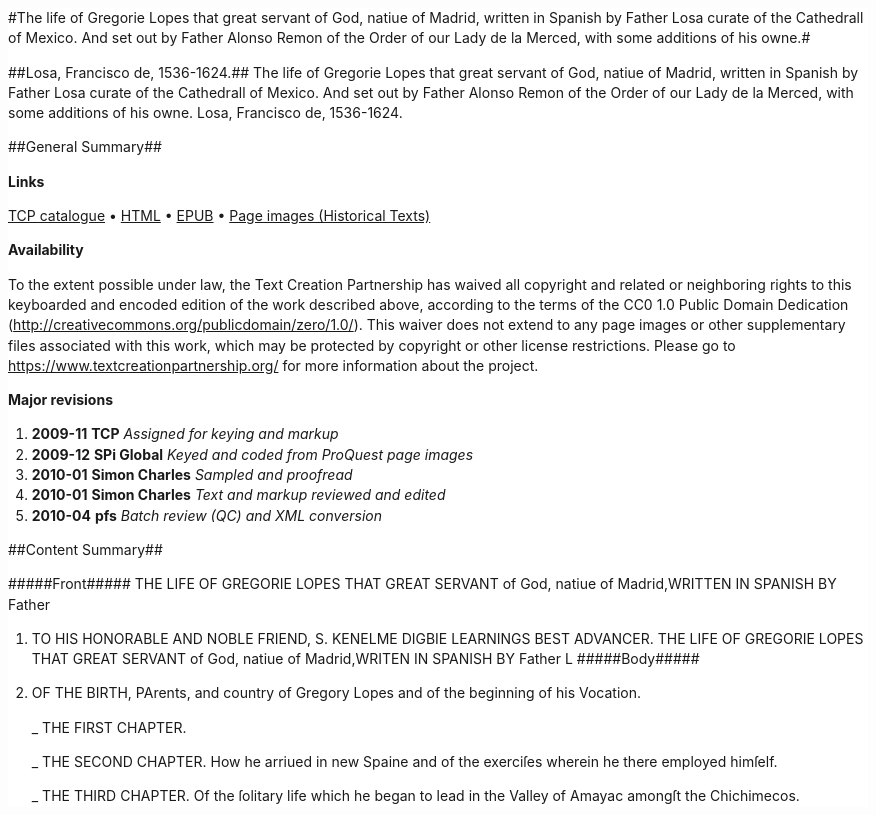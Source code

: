 #The life of Gregorie Lopes that great servant of God, natiue of Madrid, written in Spanish by Father Losa curate of the Cathedrall of Mexico. And set out by Father Alonso Remon of the Order of our Lady de la Merced, with some additions of his owne.#

##Losa, Francisco de, 1536-1624.##
The life of Gregorie Lopes that great servant of God, natiue of Madrid, written in Spanish by Father Losa curate of the Cathedrall of Mexico. And set out by Father Alonso Remon of the Order of our Lady de la Merced, with some additions of his owne.
Losa, Francisco de, 1536-1624.

##General Summary##

**Links**

[TCP catalogue](http://www.ota.ox.ac.uk/tcp/)  • 
[HTML](http://tei.it.ox.ac.uk/tcp/Texts-HTML/free/A06/A06360.html)  • 
[EPUB](http://tei.it.ox.ac.uk/tcp/Texts-EPUB/free/A06/A06360.epub) • 
[Page images (Historical Texts)](https://historicaltexts.jisc.ac.uk/eebo-99841134e)

**Availability**

To the extent possible under law, the Text Creation Partnership has waived all copyright and related or neighboring rights to this keyboarded and encoded edition of the work described above, according to the terms of the CC0 1.0 Public Domain Dedication (http://creativecommons.org/publicdomain/zero/1.0/). This waiver does not extend to any page images or other supplementary files associated with this work, which may be protected by copyright or other license restrictions. Please go to https://www.textcreationpartnership.org/ for more information about the project.

**Major revisions**

1. __2009-11__ __TCP__ *Assigned for keying and markup*
1. __2009-12__ __SPi Global__ *Keyed and coded from ProQuest page images*
1. __2010-01__ __Simon Charles__ *Sampled and proofread*
1. __2010-01__ __Simon Charles__ *Text and markup reviewed and edited*
1. __2010-04__ __pfs__ *Batch review (QC) and XML conversion*

##Content Summary##

#####Front#####
THE LIFE OF GREGORIE LOPES THAT GREAT SERVANT of God, natiue of
Madrid,WRITTEN IN SPANISH BY Father 
1. TO HIS HONORABLE AND NOBLE FRIEND, S. KENELME DIGBIE LEARNINGS
BEST ADVANCER.
THE LIFE OF GREGORIE LOPES THAT GREAT SERVANT of God, natiue of
Madrid,WRITEN IN SPANISH BY Father L
#####Body#####

1. OF THE BIRTH, PArents, and country of Gregory Lopes and of the
beginning of his Vocation.

    _ THE FIRST CHAPTER.

    _ THE SECOND CHAPTER. How he arriued in new Spaine and of
the exerciſes wherein he there employed himſelf.

    _ THE THIRD CHAPTER. Of the ſolitary life which he began
to lead in the Valley of Amayac amongſt the Chichimecos.
